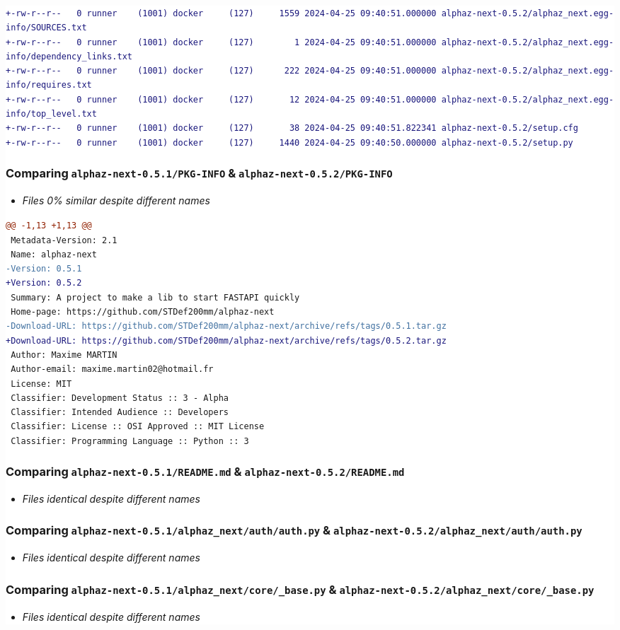 ```diff
+-rw-r--r--   0 runner    (1001) docker     (127)     1559 2024-04-25 09:40:51.000000 alphaz-next-0.5.2/alphaz_next.egg-info/SOURCES.txt
+-rw-r--r--   0 runner    (1001) docker     (127)        1 2024-04-25 09:40:51.000000 alphaz-next-0.5.2/alphaz_next.egg-info/dependency_links.txt
+-rw-r--r--   0 runner    (1001) docker     (127)      222 2024-04-25 09:40:51.000000 alphaz-next-0.5.2/alphaz_next.egg-info/requires.txt
+-rw-r--r--   0 runner    (1001) docker     (127)       12 2024-04-25 09:40:51.000000 alphaz-next-0.5.2/alphaz_next.egg-info/top_level.txt
+-rw-r--r--   0 runner    (1001) docker     (127)       38 2024-04-25 09:40:51.822341 alphaz-next-0.5.2/setup.cfg
+-rw-r--r--   0 runner    (1001) docker     (127)     1440 2024-04-25 09:40:50.000000 alphaz-next-0.5.2/setup.py
```

### Comparing `alphaz-next-0.5.1/PKG-INFO` & `alphaz-next-0.5.2/PKG-INFO`

 * *Files 0% similar despite different names*

```diff
@@ -1,13 +1,13 @@
 Metadata-Version: 2.1
 Name: alphaz-next
-Version: 0.5.1
+Version: 0.5.2
 Summary: A project to make a lib to start FASTAPI quickly
 Home-page: https://github.com/STDef200mm/alphaz-next
-Download-URL: https://github.com/STDef200mm/alphaz-next/archive/refs/tags/0.5.1.tar.gz
+Download-URL: https://github.com/STDef200mm/alphaz-next/archive/refs/tags/0.5.2.tar.gz
 Author: Maxime MARTIN
 Author-email: maxime.martin02@hotmail.fr
 License: MIT
 Classifier: Development Status :: 3 - Alpha
 Classifier: Intended Audience :: Developers
 Classifier: License :: OSI Approved :: MIT License
 Classifier: Programming Language :: Python :: 3
```

### Comparing `alphaz-next-0.5.1/README.md` & `alphaz-next-0.5.2/README.md`

 * *Files identical despite different names*

### Comparing `alphaz-next-0.5.1/alphaz_next/auth/auth.py` & `alphaz-next-0.5.2/alphaz_next/auth/auth.py`

 * *Files identical despite different names*

### Comparing `alphaz-next-0.5.1/alphaz_next/core/_base.py` & `alphaz-next-0.5.2/alphaz_next/core/_base.py`

 * *Files identical despite different names*
